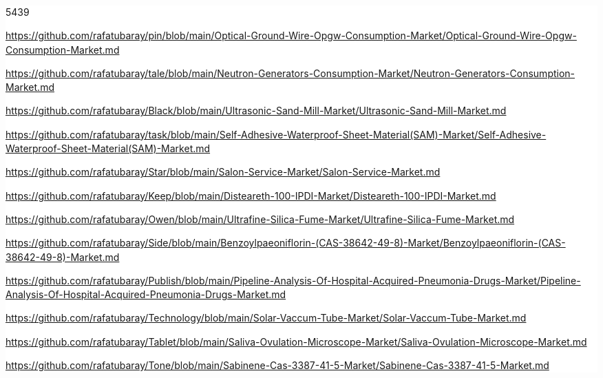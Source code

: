 5439</p><p><a href="https://github.com/rafatubaray/pin/blob/main/Optical-Ground-Wire-Opgw-Consumption-Market/Optical-Ground-Wire-Opgw-Consumption-Market.md">https://github.com/rafatubaray/pin/blob/main/Optical-Ground-Wire-Opgw-Consumption-Market/Optical-Ground-Wire-Opgw-Consumption-Market.md</a></p><p><a href="https://github.com/rafatubaray/tale/blob/main/Neutron-Generators-Consumption-Market/Neutron-Generators-Consumption-Market.md">https://github.com/rafatubaray/tale/blob/main/Neutron-Generators-Consumption-Market/Neutron-Generators-Consumption-Market.md</a></p><p><a href="https://github.com/rafatubaray/Black/blob/main/Ultrasonic-Sand-Mill-Market/Ultrasonic-Sand-Mill-Market.md">https://github.com/rafatubaray/Black/blob/main/Ultrasonic-Sand-Mill-Market/Ultrasonic-Sand-Mill-Market.md</a></p><p><a href="https://github.com/rafatubaray/task/blob/main/Self-Adhesive-Waterproof-Sheet-Material(SAM)-Market/Self-Adhesive-Waterproof-Sheet-Material(SAM)-Market.md">https://github.com/rafatubaray/task/blob/main/Self-Adhesive-Waterproof-Sheet-Material(SAM)-Market/Self-Adhesive-Waterproof-Sheet-Material(SAM)-Market.md</a></p><p><a href="https://github.com/rafatubaray/Star/blob/main/Salon-Service-Market/Salon-Service-Market.md">https://github.com/rafatubaray/Star/blob/main/Salon-Service-Market/Salon-Service-Market.md</a></p><p><a href="https://github.com/rafatubaray/Keep/blob/main/Disteareth-100-IPDI-Market/Disteareth-100-IPDI-Market.md">https://github.com/rafatubaray/Keep/blob/main/Disteareth-100-IPDI-Market/Disteareth-100-IPDI-Market.md</a></p><p><a href="https://github.com/rafatubaray/Owen/blob/main/Ultrafine-Silica-Fume-Market/Ultrafine-Silica-Fume-Market.md">https://github.com/rafatubaray/Owen/blob/main/Ultrafine-Silica-Fume-Market/Ultrafine-Silica-Fume-Market.md</a></p><p><a href="https://github.com/rafatubaray/Side/blob/main/Benzoylpaeoniflorin-(CAS-38642-49-8)-Market/Benzoylpaeoniflorin-(CAS-38642-49-8)-Market.md">https://github.com/rafatubaray/Side/blob/main/Benzoylpaeoniflorin-(CAS-38642-49-8)-Market/Benzoylpaeoniflorin-(CAS-38642-49-8)-Market.md</a></p><p><a href="https://github.com/rafatubaray/Publish/blob/main/Pipeline-Analysis-Of-Hospital-Acquired-Pneumonia-Drugs-Market/Pipeline-Analysis-Of-Hospital-Acquired-Pneumonia-Drugs-Market.md">https://github.com/rafatubaray/Publish/blob/main/Pipeline-Analysis-Of-Hospital-Acquired-Pneumonia-Drugs-Market/Pipeline-Analysis-Of-Hospital-Acquired-Pneumonia-Drugs-Market.md</a></p><p><a href="https://github.com/rafatubaray/Technology/blob/main/Solar-Vaccum-Tube-Market/Solar-Vaccum-Tube-Market.md">https://github.com/rafatubaray/Technology/blob/main/Solar-Vaccum-Tube-Market/Solar-Vaccum-Tube-Market.md</a></p><p><a href="https://github.com/rafatubaray/Tablet/blob/main/Saliva-Ovulation-Microscope-Market/Saliva-Ovulation-Microscope-Market.md">https://github.com/rafatubaray/Tablet/blob/main/Saliva-Ovulation-Microscope-Market/Saliva-Ovulation-Microscope-Market.md</a></p><p><a href="https://github.com/rafatubaray/Tone/blob/main/Sabinene-Cas-3387-41-5-Market/Sabinene-Cas-3387-41-5-Market.md">https://github.com/rafatubaray/Tone/blob/main/Sabinene-Cas-3387-41-5-Market/Sabinene-Cas-3387-41-5-Market.md</a></p>
